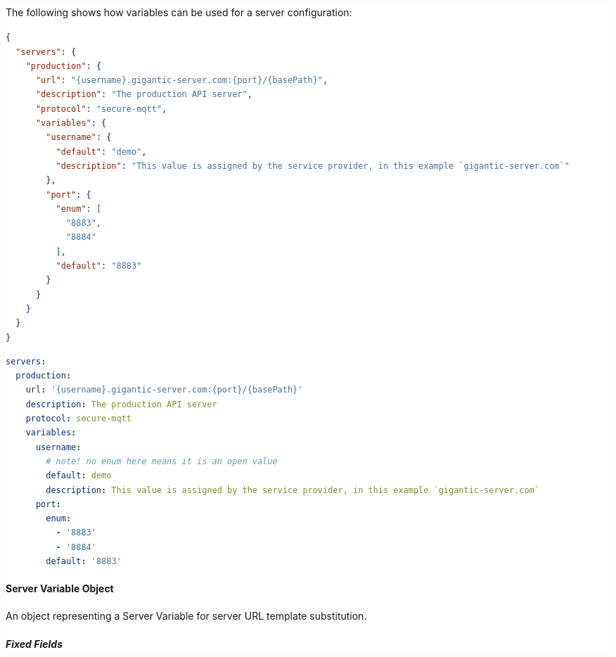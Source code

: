 The following shows how variables can be used for a server configuration:

```json
{
  "servers": {
    "production": {
      "url": "{username}.gigantic-server.com:{port}/{basePath}",
      "description": "The production API server",
      "protocol": "secure-mqtt",
      "variables": {
        "username": {
          "default": "demo",
          "description": "This value is assigned by the service provider, in this example `gigantic-server.com`"
        },
        "port": {
          "enum": [
            "8883",
            "8884"
          ],
          "default": "8883"
        }
      }
    }
  }
}
```

```yaml
servers:
  production:
    url: '{username}.gigantic-server.com:{port}/{basePath}'
    description: The production API server
    protocol: secure-mqtt
    variables:
      username:
        # note! no enum here means it is an open value
        default: demo
        description: This value is assigned by the service provider, in this example `gigantic-server.com`
      port:
        enum:
          - '8883'
          - '8884'
        default: '8883'
```


#### <a name="serverVariableObject"></a>Server Variable Object

An object representing a Server Variable for server URL template substitution.

##### Fixed Fields
